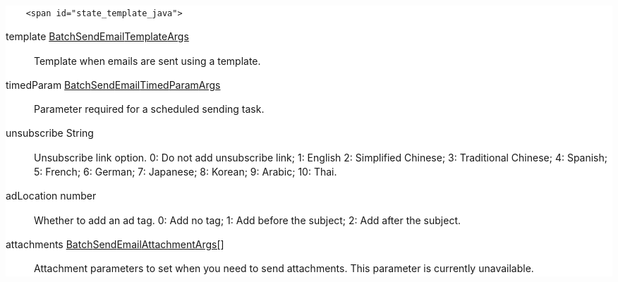         <span id="state_template_java">
<a data-swiftype-name="resource-property" data-swiftype-type="text" href="#state_template_java" style="color: inherit; text-decoration: inherit;">template</a>
</span>
        <span class="property-indicator"></span>
        <span class="property-type"><a href="#batchsendemailtemplate">Batch<wbr>Send<wbr>Email<wbr>Template<wbr>Args</a></span>
    </dt>
    <dd><p>Template when emails are sent using a template.</p>
</dd><dt class="property-optional property-replacement"
            title="Optional">
        <span id="state_timedparam_java">
<a data-swiftype-name="resource-property" data-swiftype-type="text" href="#state_timedparam_java" style="color: inherit; text-decoration: inherit;">timed<wbr>Param</a>
</span>
        <span class="property-indicator"></span>
        <span class="property-type"><a href="#batchsendemailtimedparam">Batch<wbr>Send<wbr>Email<wbr>Timed<wbr>Param<wbr>Args</a></span>
    </dt>
    <dd><p>Parameter required for a scheduled sending task.</p>
</dd><dt class="property-optional property-replacement"
            title="Optional">
        <span id="state_unsubscribe_java">
<a data-swiftype-name="resource-property" data-swiftype-type="text" href="#state_unsubscribe_java" style="color: inherit; text-decoration: inherit;">unsubscribe</a>
</span>
        <span class="property-indicator"></span>
        <span class="property-type">String</span>
    </dt>
    <dd><p>Unsubscribe link option.  0: Do not add unsubscribe link; 1: English 2: Simplified Chinese;  3: Traditional Chinese; 4: Spanish; 5: French;  6: German; 7: Japanese; 8: Korean;  9: Arabic; 10: Thai.</p>
</dd></dl>
</pulumi-choosable>
</div>

<div>
<pulumi-choosable type="language" values="javascript,typescript">
<dl class="resources-properties"><dt class="property-optional property-replacement"
            title="Optional">
        <span id="state_adlocation_nodejs">
<a data-swiftype-name="resource-property" data-swiftype-type="text" href="#state_adlocation_nodejs" style="color: inherit; text-decoration: inherit;">ad<wbr>Location</a>
</span>
        <span class="property-indicator"></span>
        <span class="property-type">number</span>
    </dt>
    <dd><p>Whether to add an ad tag. 0: Add no tag; 1: Add before the subject; 2: Add after the subject.</p>
</dd><dt class="property-optional property-replacement"
            title="Optional">
        <span id="state_attachments_nodejs">
<a data-swiftype-name="resource-property" data-swiftype-type="text" href="#state_attachments_nodejs" style="color: inherit; text-decoration: inherit;">attachments</a>
</span>
        <span class="property-indicator"></span>
        <span class="property-type"><a href="#batchsendemailattachment">Batch<wbr>Send<wbr>Email<wbr>Attachment<wbr>Args[]</a></span>
    </dt>
    <dd><p>Attachment parameters to set when you need to send attachments. This parameter is currently unavailable.</p>
</dd><dt class="property-optional property-replacement"
            title="Optional">
        <span id="state_cycleparam_nodejs">
